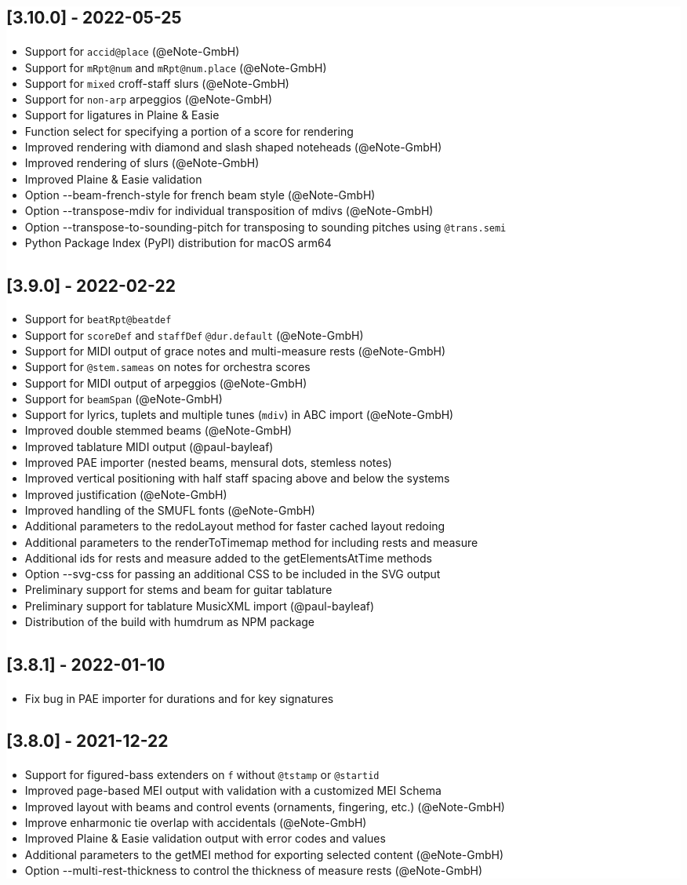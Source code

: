 ## [3.10.0] - 2022-05-25
* Support for `accid@place` (@eNote-GmbH)
* Support for `mRpt@num` and `mRpt@num.place` (@eNote-GmbH)
* Support for `mixed` croff-staff slurs (@eNote-GmbH)
* Support for `non-arp` arpeggios (@eNote-GmbH)
* Support for ligatures in Plaine & Easie
* Function select for specifying a portion of a score for rendering
* Improved rendering with diamond and slash shaped noteheads (@eNote-GmbH)
* Improved rendering of slurs (@eNote-GmbH)
* Improved Plaine & Easie validation
* Option --beam-french-style for french beam style (@eNote-GmbH)
* Option --transpose-mdiv for individual transposition of mdivs (@eNote-GmbH)
* Option --transpose-to-sounding-pitch for transposing to sounding pitches using `@trans.semi`
* Python Package Index (PyPI) distribution for macOS arm64

## [3.9.0] - 2022-02-22
* Support for `beatRpt@beatdef`
* Support for `scoreDef` and `staffDef` `@dur.default` (@eNote-GmbH)
* Support for MIDI output of grace notes and multi-measure rests (@eNote-GmbH)
* Support for `@stem.sameas` on notes for orchestra scores
* Support for MIDI output of arpeggios (@eNote-GmbH)
* Support for `beamSpan` (@eNote-GmbH)
* Support for lyrics, tuplets and multiple tunes (`mdiv`) in ABC import (@eNote-GmbH)
* Improved double stemmed beams (@eNote-GmbH)
* Improved tablature MIDI output (@paul-bayleaf)
* Improved PAE importer (nested beams, mensural dots, stemless notes)
* Improved vertical positioning with half staff spacing above and below the systems
* Improved justification (@eNote-GmbH)
* Improved handling of the SMUFL fonts (@eNote-GmbH)
* Additional parameters to the redoLayout method for faster cached layout redoing
* Additional parameters to the renderToTimemap method for including rests and measure
* Additional ids for rests and measure added to the getElementsAtTime methods
* Option --svg-css for passing an additional CSS to be included in the SVG output
* Preliminary support for stems and beam for guitar tablature
* Preliminary support for tablature MusicXML import (@paul-bayleaf)
* Distribution of the build with humdrum as NPM package

## [3.8.1] - 2022-01-10
* Fix bug in PAE importer for durations and for key signatures

## [3.8.0] - 2021-12-22
* Support for figured-bass extenders on `f` without `@tstamp` or `@startid` 
* Improved page-based MEI output with validation with a customized MEI Schema
* Improved layout with beams and control events (ornaments, fingering, etc.) (@eNote-GmbH)
* Improve enharmonic tie overlap with accidentals (@eNote-GmbH)
* Improved Plaine & Easie validation output with error codes and values
* Additional parameters to the getMEI method for exporting selected content (@eNote-GmbH)
* Option --multi-rest-thickness to control the thickness of measure rests (@eNote-GmbH)
